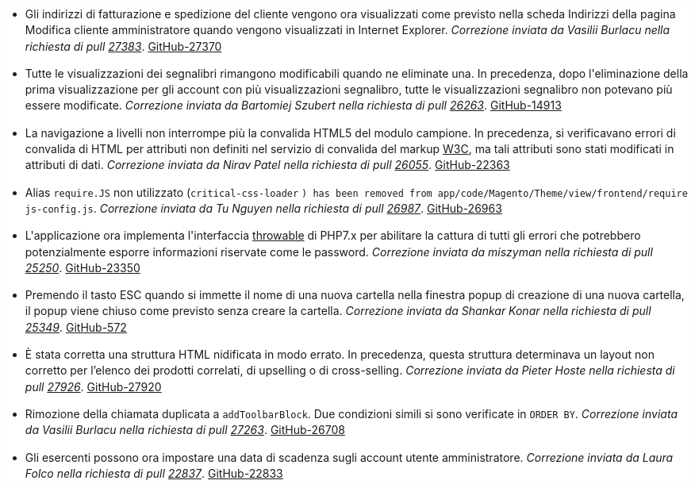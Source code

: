 

* Gli indirizzi di fatturazione e spedizione del cliente vengono ora visualizzati come previsto nella scheda Indirizzi della pagina Modifica cliente amministratore quando vengono visualizzati in Internet Explorer. _Correzione inviata da Vasilii Burlacu nella richiesta di pull [27383](https://github.com/magento/magento2/pull/27383)_. [GitHub-27370](https://github.com/magento/magento2/issues/27370)



* Tutte le visualizzazioni dei segnalibri rimangono modificabili quando ne eliminate una. In precedenza, dopo l&#39;eliminazione della prima visualizzazione per gli account con più visualizzazioni segnalibro, tutte le visualizzazioni segnalibro non potevano più essere modificate. _Correzione inviata da Bartomiej Szubert nella richiesta di pull [26263](https://github.com/magento/magento2/pull/26263)_. [GitHub-14913](https://github.com/magento/magento2/issues/14913)



* La navigazione a livelli non interrompe più la convalida HTML5 del modulo campione. In precedenza, si verificavano errori di convalida di HTML per attributi non definiti nel servizio di convalida del markup [W3C](https://validator.w3.org/), ma tali attributi sono stati modificati in attributi di dati. _Correzione inviata da Nirav Patel nella richiesta di pull [26055](https://github.com/magento/magento2/pull/26055)_. [GitHub-22363](https://github.com/magento/magento2/issues/22363)



* Alias `require.JS` non utilizzato (`critical-css-loader` `) has been removed from app/code/Magento/Theme/view/frontend/requirejs-config.js`. _Correzione inviata da Tu Nguyen nella richiesta di pull [26987](https://github.com/magento/magento2/pull/26987)_. [GitHub-26963](https://github.com/magento/magento2/issues/26963)



* L&#39;applicazione ora implementa l&#39;interfaccia [throwable](https://www.php.net/manual/en/class.throwable.php) di PHP7.x per abilitare la cattura di tutti gli errori che potrebbero potenzialmente esporre informazioni riservate come le password. _Correzione inviata da miszyman nella richiesta di pull [25250](https://github.com/magento/magento2/pull/25250)_. [GitHub-23350](https://github.com/magento/magento2/issues/23350)



* Premendo il tasto ESC quando si immette il nome di una nuova cartella nella finestra popup di creazione di una nuova cartella, il popup viene chiuso come previsto senza creare la cartella.  _Correzione inviata da Shankar Konar nella richiesta di pull [25349](https://github.com/magento/magento2/pull/25349)_. [GitHub-572](https://github.com/magento/magento2/issues/572)



* È stata corretta una struttura HTML nidificata in modo errato. In precedenza, questa struttura determinava un layout non corretto per l’elenco dei prodotti correlati, di upselling o di cross-selling. _Correzione inviata da Pieter Hoste nella richiesta di pull [27926](https://github.com/magento/magento2/pull/27926)_. [GitHub-27920](https://github.com/magento/magento2/issues/27920)



* Rimozione della chiamata duplicata a `addToolbarBlock`. Due condizioni simili si sono verificate in `ORDER BY`.  _Correzione inviata da Vasilii Burlacu nella richiesta di pull [27263](https://github.com/magento/magento2/pull/27263)_. [GitHub-26708](https://github.com/magento/magento2/issues/26708)



* Gli esercenti possono ora impostare una data di scadenza sugli account utente amministratore. _Correzione inviata da Laura Folco nella richiesta di pull [22837](https://github.com/magento/magento2/pull/22837)_. [GitHub-22833](https://github.com/magento/magento2/issues/22833)
